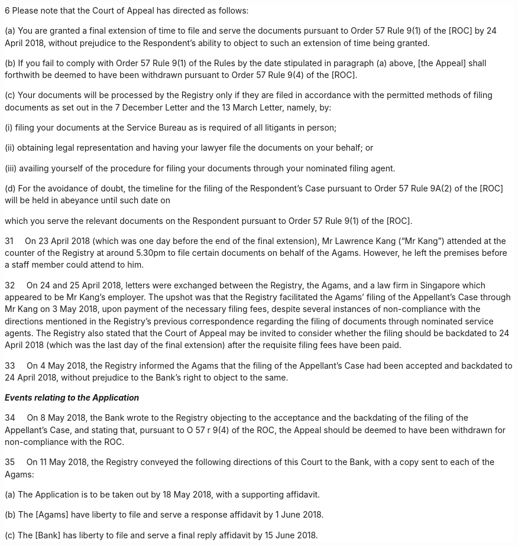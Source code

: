  6 Please note that the Court of Appeal has directed as follows: 

 (a) You are granted a final extension of time to file and serve the documents pursuant to Order 57 Rule 9(1) of the [ROC] by 24 April 2018, without prejudice to the Respondent’s ability to object to such an extension of time being granted. 

 (b) If you fail to comply with Order 57 Rule 9(1) of the Rules by the date stipulated in paragraph (a) above, [the Appeal] shall forthwith be deemed to have been withdrawn pursuant to Order 57 Rule 9(4) of the [ROC]. 

 (c) Your documents will be processed by the Registry only if they are filed in accordance with the permitted methods of filing documents as set out in the 7 December Letter and the 13 March Letter, namely, by: 

 (i) filing your documents at the Service Bureau as is required of all litigants in person; 

 (ii) obtaining legal representation and having your lawyer file the documents on your behalf; or 

 (iii) availing yourself of the procedure for filing your documents through your nominated filing agent. 

 (d) For the avoidance of doubt, the timeline for the filing of the Respondent’s Case pursuant to Order 57 Rule 9A(2) of the [ROC] will be held in abeyance until such date on 


 which you serve the relevant documents on the Respondent pursuant to Order 57 Rule 9(1) of the [ROC]. 

31     On 23 April 2018 (which was one day before the end of the final extension), Mr Lawrence Kang (“Mr Kang”) attended at the counter of the Registry at around 5.30pm to file certain documents on behalf of the Agams. However, he left the premises before a staff member could attend to him. 

32     On 24 and 25 April 2018, letters were exchanged between the Registry, the Agams, and a law firm in Singapore which appeared to be Mr Kang’s employer. The upshot was that the Registry facilitated the Agams’ filing of the Appellant’s Case through Mr Kang on 3 May 2018, upon payment of the necessary filing fees, despite several instances of non-compliance with the directions mentioned in the Registry’s previous correspondence regarding the filing of documents through nominated service agents. The Registry also stated that the Court of Appeal may be invited to consider whether the filing should be backdated to 24 April 2018 (which was the last day of the final extension) after the requisite filing fees have been paid. 

33     On 4 May 2018, the Registry informed the Agams that the filing of the Appellant’s Case had been accepted and backdated to 24 April 2018, without prejudice to the Bank’s right to object to the same. 

**_Events relating to the Application_** 

34     On 8 May 2018, the Bank wrote to the Registry objecting to the acceptance and the backdating of the filing of the Appellant’s Case, and stating that, pursuant to O 57 r 9(4) of the ROC, the Appeal should be deemed to have been withdrawn for non-compliance with the ROC. 

35     On 11 May 2018, the Registry conveyed the following directions of this Court to the Bank, with a copy sent to each of the Agams: 

 (a) The Application is to be taken out by 18 May 2018, with a supporting affidavit. 

 (b) The [Agams] have liberty to file and serve a response affidavit by 1 June 2018. 

 (c) The [Bank] has liberty to file and serve a final reply affidavit by 15 June 2018. 
